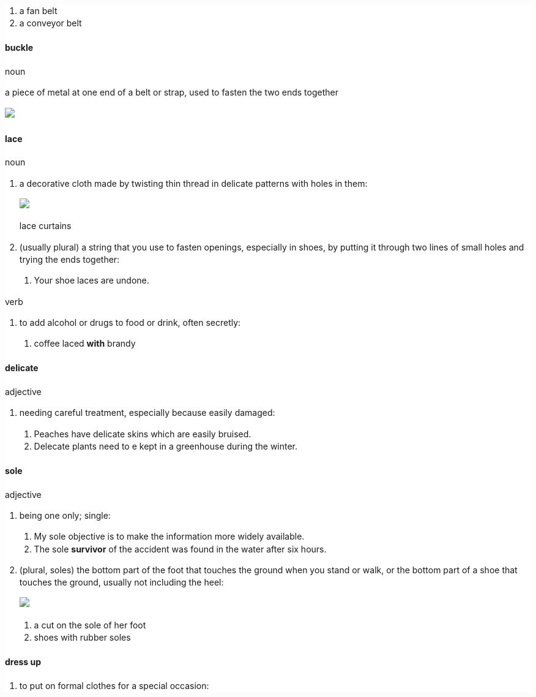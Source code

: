    1. a fan belt
   2. a conveyor belt

#### buckle
noun

a piece of metal at one end of a belt or strap, used to fasten the two ends together

![](./buckle_noun_002_04773.jpg)

#### lace
noun

1. a decorative cloth made by twisting thin thread in delicate patterns with holes in them:
   
   ![](./lace_noun_002_20510.jpg)

   lace curtains

2. (usually plural) a string that you use to fasten openings, especially in shoes, by putting it through two lines of small holes and trying the ends together:
   
   1. Your shoe laces are undone.

verb

1. to add alcohol or drugs to food or drink, often secretly:
   
   1. coffee laced **with** brandy


#### delicate
adjective

1. needing careful treatment, especially because easily damaged:
   
   1. Peaches have delicate skins which are easily bruised.
   2. Delecate plants need to e kept in a greenhouse during the winter.

#### sole
adjective

1. being one only; single:
   
   1. My sole objective is to make the information more widely available.
   2. The sole **survivor** of the accident was found in the water after six hours.

2. (plural, soles) the bottom part of the foot that touches the ground when you stand or walk, or the bottom part of a shoe that touches the ground, usually not including the heel:
   
   ![](./sole_noun_002_34729.jpg)

   1. a cut on the sole of her foot
   2. shoes with rubber soles

#### dress up
1. to put on formal clothes for a special occasion:
